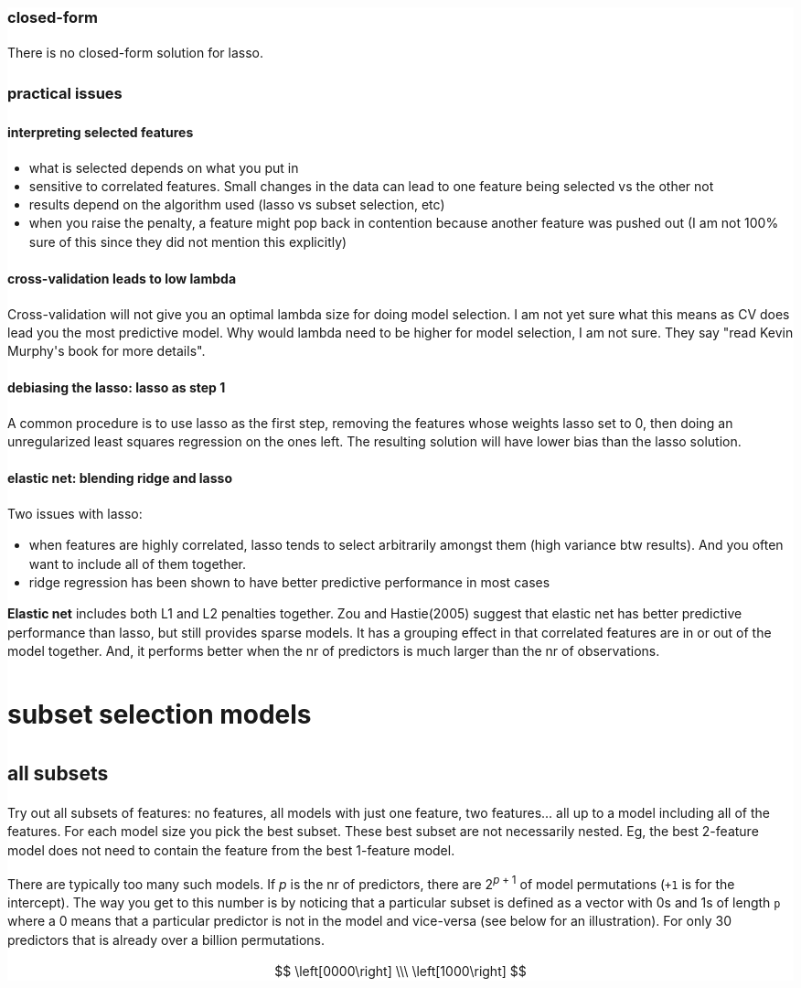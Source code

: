 ### closed-form
There is no closed-form solution for lasso.

### practical issues

#### interpreting selected features

 - what is selected depends on what you put in
 - sensitive to correlated features. Small changes in the data can lead to one feature being selected vs the other not
 - results depend on the algorithm used (lasso vs subset selection, etc)
 - when you raise the penalty, a feature might pop back in contention because another feature was pushed out (I am not 100% sure of this since they did not mention this explicitly)

#### cross-validation leads to low lambda
Cross-validation will not give you an optimal lambda size for doing model selection. I am not yet sure what this means as CV does lead you the most predictive model. Why would lambda need to be higher for model selection, I am not sure. They say "read Kevin Murphy's book for more details".

#### debiasing the lasso: lasso as step 1
A common procedure is to use lasso as the first step, removing the features whose weights lasso set to 0, then doing an unregularized least squares regression on the ones left. The resulting solution will have lower bias than the lasso solution.

#### elastic net: blending ridge and lasso
Two issues with lasso:

 - when features are highly correlated, lasso tends to select arbitrarily amongst them (high variance btw results). And you often want to include all of them together.
 - ridge regression has been shown to have better predictive performance in most cases

**Elastic net** includes both L1 and L2 penalties together. Zou and Hastie(2005) suggest that elastic net has better predictive performance than lasso, but still provides sparse models. It has a grouping effect in that correlated features are in or out of the model together. And, it performs better when the nr of predictors is much larger than the nr of observations.

# subset selection models

## all subsets
Try out all subsets of features: no features, all models with just one feature, two features... all up to a model including all of the features. For each model size you pick the best subset. These best subset are not necessarily nested. Eg, the best 2-feature model does not need to contain the feature from the best 1-feature model.

There are typically too many such models. If $p$ is the nr of predictors, there are $2^{p+1}$ of model permutations (`+1` is for the intercept). The way you get to this number is by noticing that a particular subset is defined as a vector with 0s and 1s of length `p` where a 0 means that a particular predictor is not in the model and vice-versa (see below for an illustration). For only 30 predictors that is already over a billion permutations.

$$
\left[0000\right] \\\
\left[1000\right]
$$
